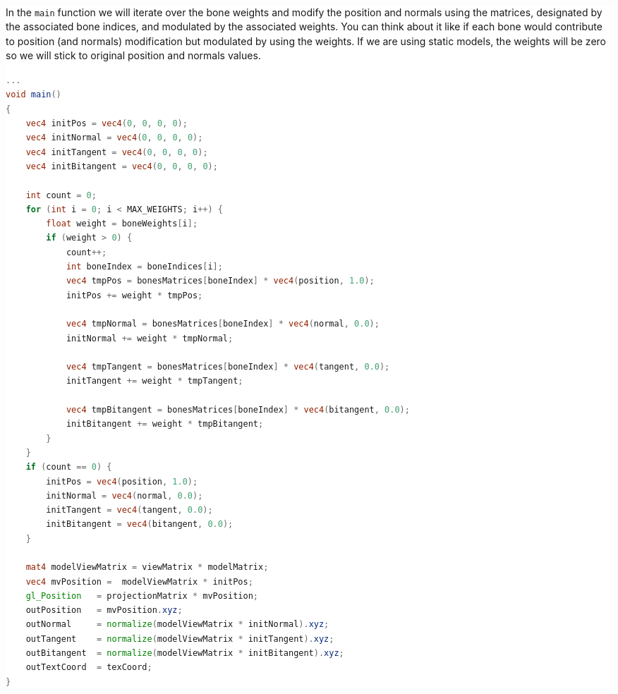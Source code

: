 In the `main` function we will iterate over the bone weights and modify the position and normals using the matrices, designated by the associated bone indices, and modulated by the associated weights. You can think about it like if each bone would contribute to position (and normals) modification but modulated by using the weights. If we are using static models, the weights will be zero so we will stick to original position and normals values.

```glsl
...
void main()
{
    vec4 initPos = vec4(0, 0, 0, 0);
    vec4 initNormal = vec4(0, 0, 0, 0);
    vec4 initTangent = vec4(0, 0, 0, 0);
    vec4 initBitangent = vec4(0, 0, 0, 0);

    int count = 0;
    for (int i = 0; i < MAX_WEIGHTS; i++) {
        float weight = boneWeights[i];
        if (weight > 0) {
            count++;
            int boneIndex = boneIndices[i];
            vec4 tmpPos = bonesMatrices[boneIndex] * vec4(position, 1.0);
            initPos += weight * tmpPos;

            vec4 tmpNormal = bonesMatrices[boneIndex] * vec4(normal, 0.0);
            initNormal += weight * tmpNormal;

            vec4 tmpTangent = bonesMatrices[boneIndex] * vec4(tangent, 0.0);
            initTangent += weight * tmpTangent;

            vec4 tmpBitangent = bonesMatrices[boneIndex] * vec4(bitangent, 0.0);
            initBitangent += weight * tmpBitangent;
        }
    }
    if (count == 0) {
        initPos = vec4(position, 1.0);
        initNormal = vec4(normal, 0.0);
        initTangent = vec4(tangent, 0.0);
        initBitangent = vec4(bitangent, 0.0);
    }

    mat4 modelViewMatrix = viewMatrix * modelMatrix;
    vec4 mvPosition =  modelViewMatrix * initPos;
    gl_Position   = projectionMatrix * mvPosition;
    outPosition   = mvPosition.xyz;
    outNormal     = normalize(modelViewMatrix * initNormal).xyz;
    outTangent    = normalize(modelViewMatrix * initTangent).xyz;
    outBitangent  = normalize(modelViewMatrix * initBitangent).xyz;
    outTextCoord  = texCoord;
}
```
